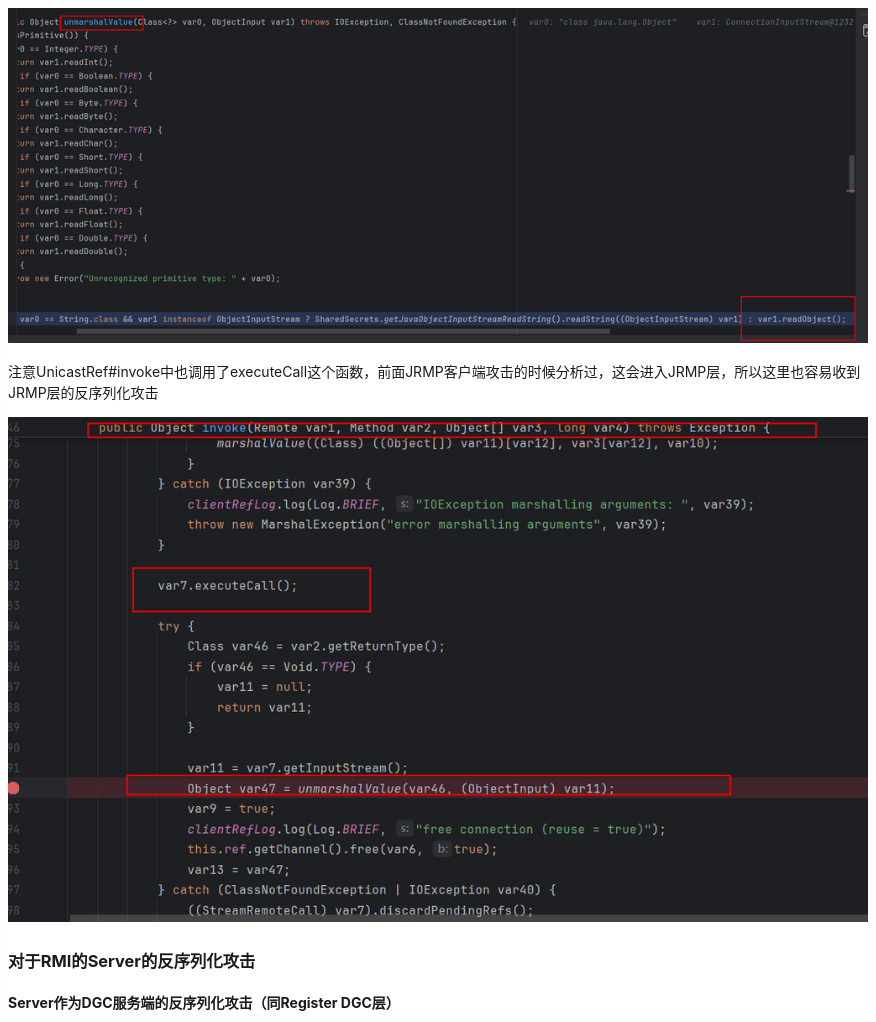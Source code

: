 ![image-20240904171228041](./images/image-20240904171228041.png)

注意UnicastRef#invoke中也调用了executeCall这个函数，前面JRMP客户端攻击的时候分析过，这会进入JRMP层，所以这里也容易收到JRMP层的反序列化攻击

![image-20240904172157429](./images/image-20240904172157429.png)

### 对于RMI的Server的反序列化攻击

#### Server作为DGC服务端的反序列化攻击（同Register DGC层）
